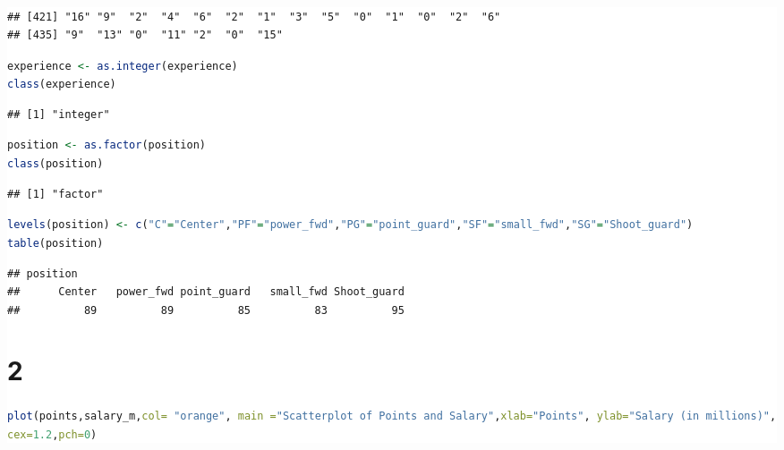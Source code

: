     ## [421] "16" "9"  "2"  "4"  "6"  "2"  "1"  "3"  "5"  "0"  "1"  "0"  "2"  "6" 
    ## [435] "9"  "13" "0"  "11" "2"  "0"  "15"

``` r
experience <- as.integer(experience) 
class(experience)
```

    ## [1] "integer"

``` r
position <- as.factor(position)
class(position)
```

    ## [1] "factor"

``` r
levels(position) <- c("C"="Center","PF"="power_fwd","PG"="point_guard","SF"="small_fwd","SG"="Shoot_guard")
table(position)
```

    ## position
    ##      Center   power_fwd point_guard   small_fwd Shoot_guard 
    ##          89          89          85          83          95

2
=

``` r
plot(points,salary_m,col= "orange", main ="Scatterplot of Points and Salary",xlab="Points", ylab="Salary (in millions)",cex=1.2,pch=0)
```
